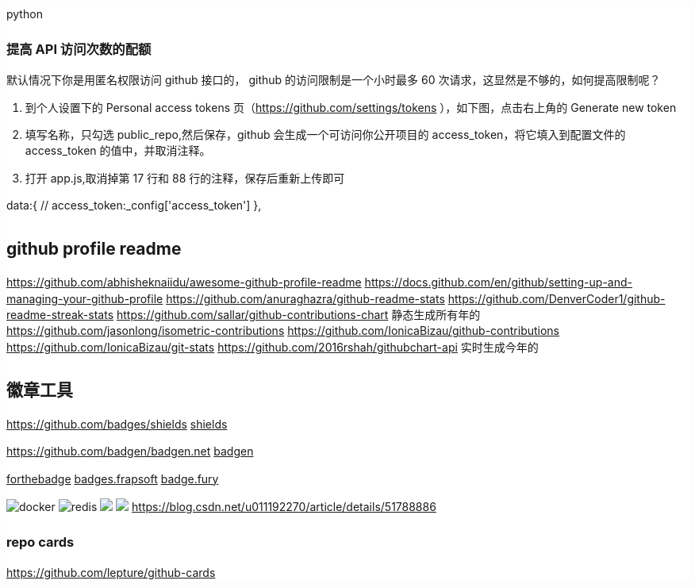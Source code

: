 python

### 提高 API 访问次数的配额
默认情况下你是用匿名权限访问 github 接口的， github 的访问限制是一个小时最多 60 次请求，这显然是不够的，如何提高限制呢？

1. 到个人设置下的 Personal access tokens 页（https://github.com/settings/tokens ），如下图，点击右上角的 Generate new token



2. 填写名称，只勾选 public_repo,然后保存，github 会生成一个可访问你公开项目的 access_token，将它填入到配置文件的 access_token 的值中，并取消注释。 

3. 打开 app.js,取消掉第 17 行和 88 行的注释，保存后重新上传即可

 data:{
     // access_token:_config['access_token']
 },




## github profile readme
https://github.com/abhisheknaiidu/awesome-github-profile-readme
https://docs.github.com/en/github/setting-up-and-managing-your-github-profile
https://github.com/anuraghazra/github-readme-stats
https://github.com/DenverCoder1/github-readme-streak-stats
https://github.com/sallar/github-contributions-chart  静态生成所有年的
https://github.com/jasonlong/isometric-contributions
https://github.com/IonicaBizau/github-contributions
https://github.com/IonicaBizau/git-stats
https://github.com/2016rshah/githubchart-api 实时生成今年的

##  徽章工具
https://github.com/badges/shields
[shields](https://shields.io/)

https://github.com/badgen/badgen.net
[badgen](https://badgen.net/)

[forthebadge](https://forthebadge.com/)
[badges.frapsoft](https://github.com/ellerbrock/open-source-badges)
[badge.fury](https://badge.fury.io/)


![docker](https://badgen.net/badge/docker/v1.2.3/blue?icon=docker)
![redis](https://img.shields.io/badge/Redis-5.0+-yellow.svg)
![](https://badges.gitter.im/Join%20Chat.svg)
![](http://badges.github.io/stability-badges/dist/deprecated.svg)
https://blog.csdn.net/u011192270/article/details/51788886

### repo cards
https://github.com/lepture/github-cards
